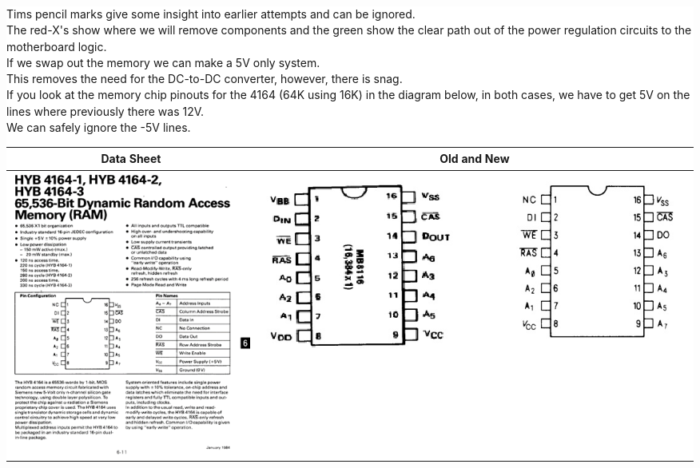 Tims pencil marks give some insight into earlier attempts and can be ignored.  
The red-X's show where we will remove components and the green show the clear path out of the power regulation circuits to the motherboard logic.  
If we swap out the memory we can make a 5V only system.  
This removes the need for the DC-to-DC converter, however, there is snag.  
If you look at the memory chip pinouts for the 4164 (64K using 16K) in the diagram below, in both cases, we have to get 5V on the lines where previously there was 12V.  
We can safely ignore the -5V lines.

| Data Sheet | Old and New|
| ------------- | ------------- |
| ![5v-Power-supply-change](/images/image006.png)  | ![5v-Power-supply-change](/images/mem.jpg)   |
